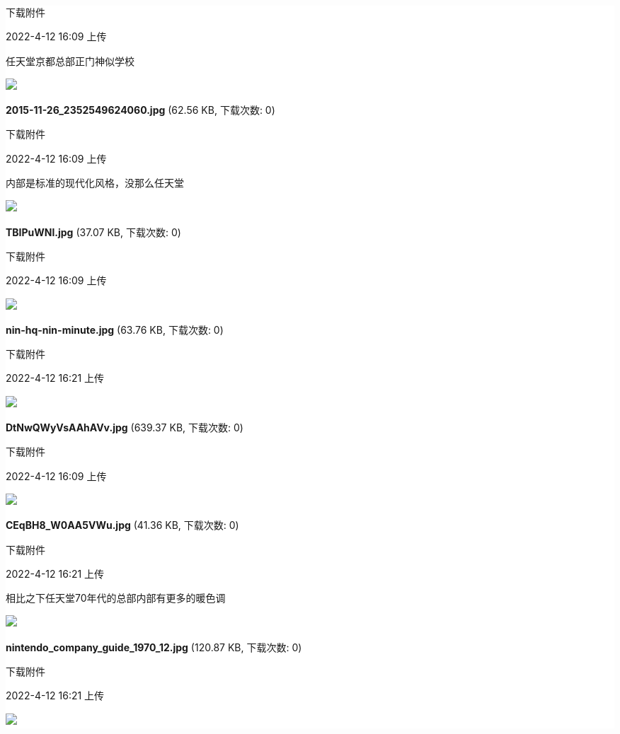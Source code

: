 下载附件

2022-4-12 16:09 上传

任天堂京都总部正门神似学校

<img src="https://img.saraba1st.com/forum/202204/12/160946aaampmqbkyp5a5bn.jpg" referrerpolicy="no-referrer">

<strong>2015-11-26_2352549624060.jpg</strong> (62.56 KB, 下载次数: 0)

下载附件

2022-4-12 16:09 上传

内部是标准的现代化风格，没那么任天堂

<img src="https://img.saraba1st.com/forum/202204/12/160949aua88aa9b0u8a89u.jpg" referrerpolicy="no-referrer">

<strong>TBIPuWNl.jpg</strong> (37.07 KB, 下载次数: 0)

下载附件

2022-4-12 16:09 上传

<img src="https://img.saraba1st.com/forum/202204/12/162120njg92md1tyt4rv49.jpg" referrerpolicy="no-referrer">

<strong>nin-hq-nin-minute.jpg</strong> (63.76 KB, 下载次数: 0)

下载附件

2022-4-12 16:21 上传

<img src="https://img.saraba1st.com/forum/202204/12/160954q5hshcb17cu7ui2s.jpg" referrerpolicy="no-referrer">

<strong>DtNwQWyVsAAhAVv.jpg</strong> (639.37 KB, 下载次数: 0)

下载附件

2022-4-12 16:09 上传

<img src="https://img.saraba1st.com/forum/202204/12/162129p2zlv2o62l6tgvl5.jpg" referrerpolicy="no-referrer">

<strong>CEqBH8_W0AA5VWu.jpg</strong> (41.36 KB, 下载次数: 0)

下载附件

2022-4-12 16:21 上传

相比之下任天堂70年代的总部内部有更多的暖色调

<img src="https://img.saraba1st.com/forum/202204/12/162135j00zgy6k6iknsss0.jpg" referrerpolicy="no-referrer">

<strong>nintendo_company_guide_1970_12.jpg</strong> (120.87 KB, 下载次数: 0)

下载附件

2022-4-12 16:21 上传

<img src="https://img.saraba1st.com/forum/202204/12/162139saxag2roh16gzff1.jpg" referrerpolicy="no-referrer">
